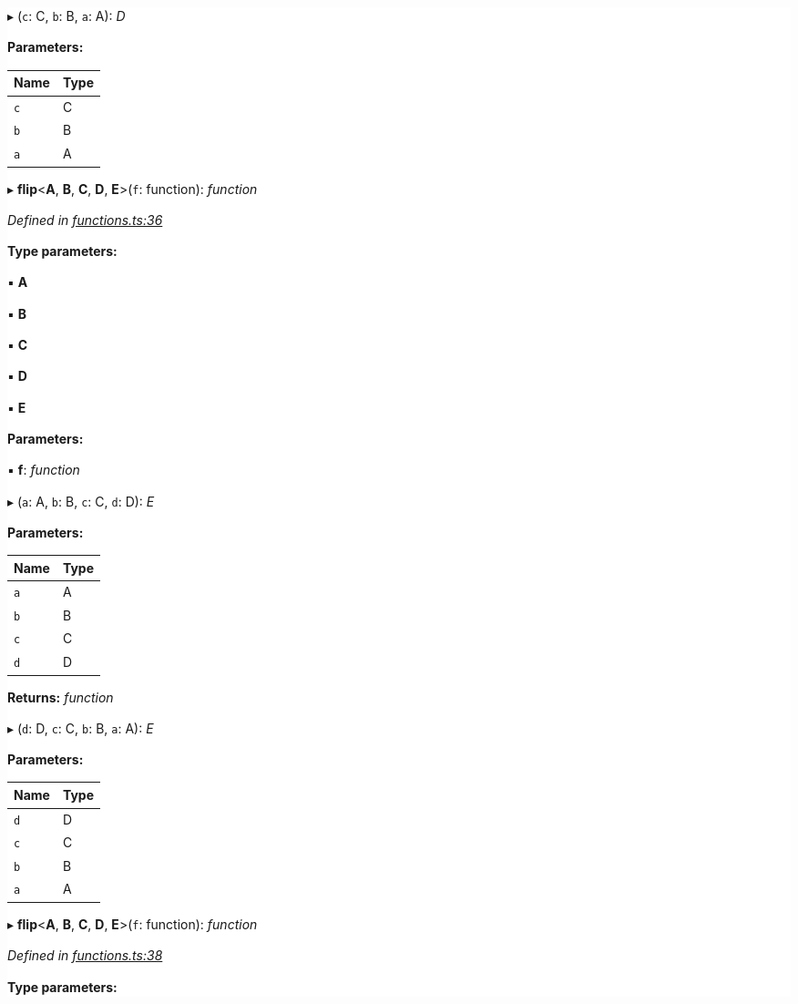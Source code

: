 ▸ (`c`: C, `b`: B, `a`: A): *D*

**Parameters:**

Name | Type |
------ | ------ |
`c` | C |
`b` | B |
`a` | A |

▸ **flip**<**A**, **B**, **C**, **D**, **E**>(`f`: function): *function*

*Defined in [functions.ts:36](https://github.com/fponticelli/tempo/blob/master/std/src/functions.ts#L36)*

**Type parameters:**

▪ **A**

▪ **B**

▪ **C**

▪ **D**

▪ **E**

**Parameters:**

▪ **f**: *function*

▸ (`a`: A, `b`: B, `c`: C, `d`: D): *E*

**Parameters:**

Name | Type |
------ | ------ |
`a` | A |
`b` | B |
`c` | C |
`d` | D |

**Returns:** *function*

▸ (`d`: D, `c`: C, `b`: B, `a`: A): *E*

**Parameters:**

Name | Type |
------ | ------ |
`d` | D |
`c` | C |
`b` | B |
`a` | A |

▸ **flip**<**A**, **B**, **C**, **D**, **E**>(`f`: function): *function*

*Defined in [functions.ts:38](https://github.com/fponticelli/tempo/blob/master/std/src/functions.ts#L38)*

**Type parameters:**
